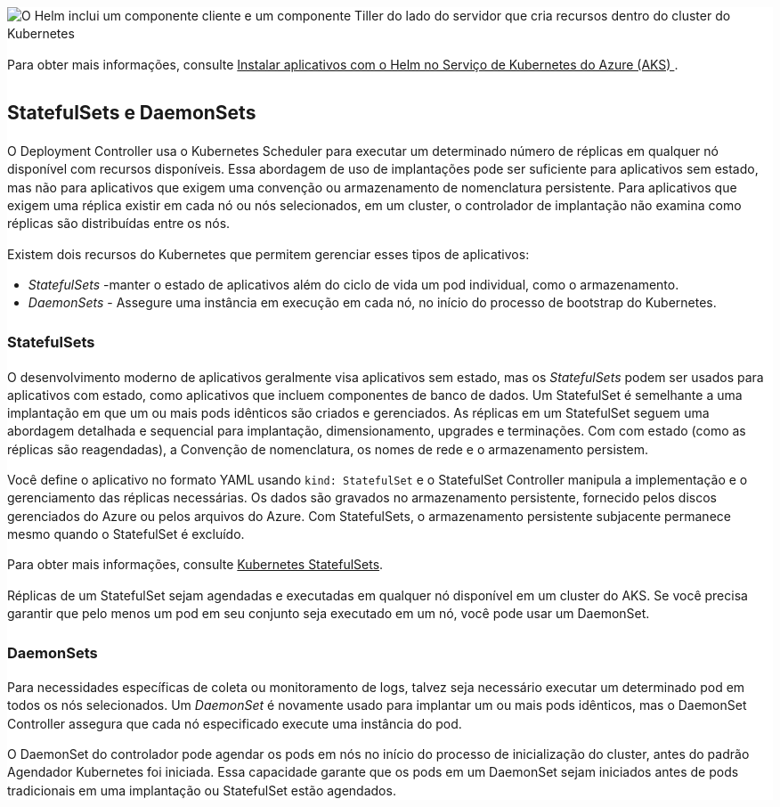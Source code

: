 ![O Helm inclui um componente cliente e um componente Tiller do lado do servidor que cria recursos dentro do cluster do Kubernetes](media/concepts-clusters-workloads/use-helm.png)

Para obter mais informações, consulte [Instalar aplicativos com o Helm no Serviço de Kubernetes do Azure (AKS) ][aks-helm].

## <a name="statefulsets-and-daemonsets"></a>StatefulSets e DaemonSets

O Deployment Controller usa o Kubernetes Scheduler para executar um determinado número de réplicas em qualquer nó disponível com recursos disponíveis. Essa abordagem de uso de implantações pode ser suficiente para aplicativos sem estado, mas não para aplicativos que exigem uma convenção ou armazenamento de nomenclatura persistente. Para aplicativos que exigem uma réplica existir em cada nó ou nós selecionados, em um cluster, o controlador de implantação não examina como réplicas são distribuídas entre os nós.

Existem dois recursos do Kubernetes que permitem gerenciar esses tipos de aplicativos:

- *StatefulSets* -manter o estado de aplicativos além do ciclo de vida um pod individual, como o armazenamento.
- *DaemonSets* - Assegure uma instância em execução em cada nó, no início do processo de bootstrap do Kubernetes.

### <a name="statefulsets"></a>StatefulSets

O desenvolvimento moderno de aplicativos geralmente visa aplicativos sem estado, mas os *StatefulSets* podem ser usados para aplicativos com estado, como aplicativos que incluem componentes de banco de dados. Um StatefulSet é semelhante a uma implantação em que um ou mais pods idênticos são criados e gerenciados. As réplicas em um StatefulSet seguem uma abordagem detalhada e sequencial para implantação, dimensionamento, upgrades e terminações. Com com estado (como as réplicas são reagendadas), a Convenção de nomenclatura, os nomes de rede e o armazenamento persistem.

Você define o aplicativo no formato YAML usando `kind: StatefulSet` e o StatefulSet Controller manipula a implementação e o gerenciamento das réplicas necessárias. Os dados são gravados no armazenamento persistente, fornecido pelos discos gerenciados do Azure ou pelos arquivos do Azure. Com StatefulSets, o armazenamento persistente subjacente permanece mesmo quando o StatefulSet é excluído.

Para obter mais informações, consulte [Kubernetes StatefulSets][kubernetes-statefulsets].

Réplicas de um StatefulSet sejam agendadas e executadas em qualquer nó disponível em um cluster do AKS. Se você precisa garantir que pelo menos um pod em seu conjunto seja executado em um nó, você pode usar um DaemonSet.

### <a name="daemonsets"></a>DaemonSets

Para necessidades específicas de coleta ou monitoramento de logs, talvez seja necessário executar um determinado pod em todos os nós selecionados. Um *DaemonSet* é novamente usado para implantar um ou mais pods idênticos, mas o DaemonSet Controller assegura que cada nó especificado execute uma instância do pod.

O DaemonSet do controlador pode agendar os pods em nós no início do processo de inicialização do cluster, antes do padrão Agendador Kubernetes foi iniciada. Essa capacidade garante que os pods em um DaemonSet sejam iniciados antes de pods tradicionais em uma implantação ou StatefulSet estão agendados.


[aks-engine]: https://github.com/Azure/aks-engine
[kubernetes-pods]: https://kubernetes.io/docs/concepts/workloads/pods/pod-overview/
[kubernetes-pod-lifecycle]: https://kubernetes.io/docs/concepts/workloads/pods/pod-lifecycle/
[kubernetes-deployments]: https://kubernetes.io/docs/concepts/workloads/controllers/deployment/
[kubernetes-statefulsets]: https://kubernetes.io/docs/concepts/workloads/controllers/statefulset/
[kubernetes-daemonset]: https://kubernetes.io/docs/concepts/workloads/controllers/daemonset/
[kubernetes-namespaces]: https://kubernetes.io/docs/concepts/overview/working-with-objects/namespaces/
[helm]: https://helm.sh/
[azure-cloud-shell]: https://shell.azure.com
[aks-concepts-identity]: concepts-identity.md
[aks-concepts-security]: concepts-security.md
[aks-concepts-scale]: concepts-scale.md
[aks-concepts-storage]: concepts-storage.md
[aks-concepts-network]: concepts-network.md
[acr-helm]: ../container-registry/container-registry-helm-repos.md
[aks-helm]: kubernetes-helm.md
[operator-best-practices-cluster-security]: operator-best-practices-cluster-security.md
[operator-best-practices-scheduler]: operator-best-practices-scheduler.md
[use-multiple-node-pools]: use-multiple-node-pools.md
[operator-best-practices-advanced-scheduler]: operator-best-practices-advanced-scheduler.md